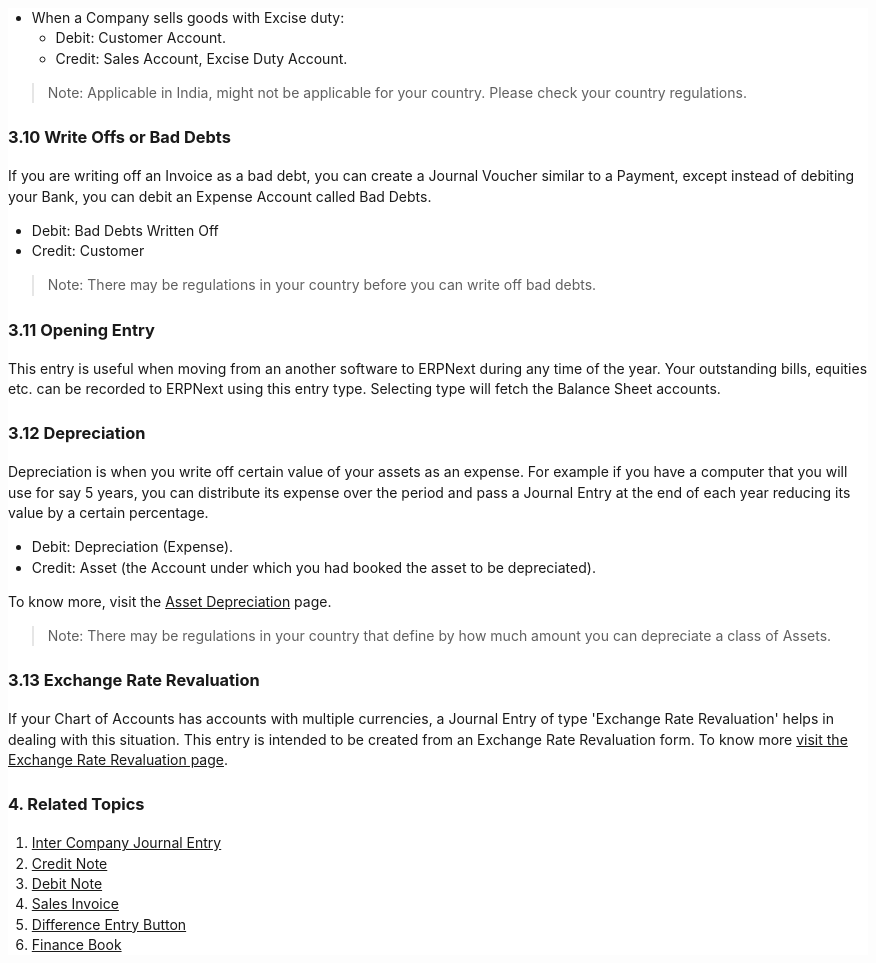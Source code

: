   * When a Company sells goods with Excise duty:
    * Debit: Customer Account.
    * Credit: Sales Account, Excise Duty Account.

> Note: Applicable in India, might not be applicable for your country.
Please check your country regulations.


### 3.10 Write Offs or Bad Debts

If you are writing off an Invoice as a bad debt, you can create a Journal
Voucher similar to a Payment, except instead of debiting your Bank, you can
debit an Expense Account called Bad Debts.

  * Debit: Bad Debts Written Off
  * Credit: Customer

> Note: There may be regulations in your country before you can write off bad
debts.

### 3.11 Opening Entry

This entry is useful when moving from an another software to ERPNext during any time of the year. Your outstanding bills, equities etc. can be recorded to ERPNext using this entry type. Selecting type will fetch the Balance Sheet accounts.

### 3.12 Depreciation

Depreciation is when you write off certain value of your assets as an expense.
For example if you have a computer that you will use for say 5 years, you can
distribute its expense over the period and pass a Journal Entry at the end
of each year reducing its value by a certain percentage.

  * Debit: Depreciation (Expense).
  * Credit: Asset (the Account under which you had booked the asset to be depreciated).

To know more, visit the [Asset Depreciation](/docs/v12/user/manual/en/asset/asset-depreciation) page.

> Note: There may be regulations in your country that define by how much
amount you can depreciate a class of Assets.

### 3.13 Exchange Rate Revaluation
If your Chart of Accounts has accounts with multiple currencies, a Journal Entry of type 'Exchange Rate Revaluation' helps in dealing with this situation. This entry is intended to be created from an Exchange Rate Revaluation form. To know more [visit the Exchange Rate Revaluation page](/docs/v12/user/manual/en/accounts/exchange-rate-revaluation).

### 4. Related Topics
1. [Inter Company Journal Entry](/docs/v12/user/manual/en/accounts/inter-company-journal-entry)
1. [Credit Note](/docs/v12/user/manual/en/accounts/credit-note)
1. [Debit Note](/docs/v12/user/manual/en/accounts/debit-note)
1. [Sales Invoice](/docs/v12/user/manual/en/accounts/sales-invoice)
1. [Difference Entry Button](/docs/v12/user/manual/en/accounts/articles/difference-entry-button)
1. [Finance Book](/docs/v12/user/manual/en/accounts/finance-book)
